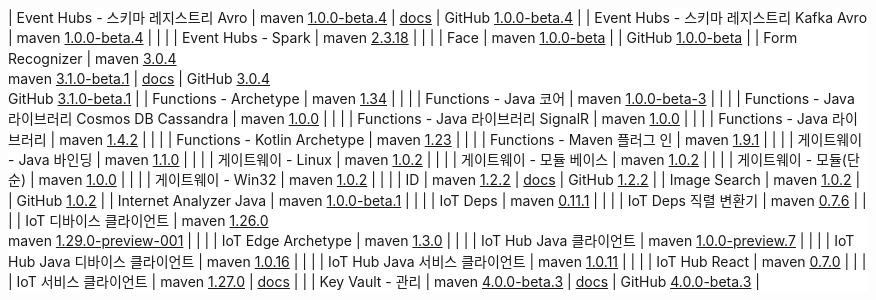| Event Hubs - 스키마 레지스트리 Avro | maven [1.0.0-beta.4](https://search.maven.org/artifact/com.azure/azure-data-schemaregistry-avro/1.0.0-beta.4/jar/) | [docs](/java/api/overview/azure/data-schemaregistry-avro-readme/) | GitHub [1.0.0-beta.4](https://github.com/Azure/azure-sdk-for-java/tree/azure-data-schemaregistry-avro_1.0.0-beta.4/sdk/schemaregistry/azure-data-schemaregistry-avro/) |
| Event Hubs - 스키마 레지스트리 Kafka Avro | maven [1.0.0-beta.4](https://search.maven.org/artifact/com.microsoft.azure/azure-schemaregistry-kafka-avro/1.0.0-beta.4/jar/) |  |  |
| Event Hubs - Spark | maven [2.3.18](https://search.maven.org/artifact/com.microsoft.azure/azure-eventhubs-spark_2.12/2.3.18/jar/) |  |  |
| Face | maven [1.0.0-beta](https://search.maven.org/artifact/com.microsoft.azure.cognitiveservices/azure-cognitiveservices-faceapi/1.0.0-beta/jar/) |  | GitHub [1.0.0-beta](https://github.com/Azure/azure-sdk-for-java/tree/master/sdk/cognitiveservices/ms-azure-cs-faceapi) |
| Form Recognizer | maven [3.0.4](https://search.maven.org/artifact/com.azure/azure-ai-formrecognizer/3.0.4/jar/)<br>maven [3.1.0-beta.1](https://search.maven.org/artifact/com.azure/azure-ai-formrecognizer/3.1.0-beta.1/jar/) | [docs](/java/api/overview/azure/ai-formrecognizer-readme/) | GitHub [3.0.4](https://github.com/Azure/azure-sdk-for-java/tree/azure-ai-formrecognizer_3.0.4/sdk/formrecognizer/azure-ai-formrecognizer/)<br>GitHub [3.1.0-beta.1](https://github.com/Azure/azure-sdk-for-java/tree/azure-ai-formrecognizer_3.1.0-beta.1/sdk/formrecognizer/azure-ai-formrecognizer/) |
| Functions - Archetype | maven [1.34](https://search.maven.org/artifact/com.microsoft.azure/azure-functions-archetype/1.34/jar/) |  |  |
| Functions - Java 코어 | maven [1.0.0-beta-3](https://search.maven.org/artifact/com.microsoft.azure/azure-functions-java-core/1.0.0-beta-3/jar/) |  |  |
| Functions - Java 라이브러리 Cosmos DB Cassandra | maven [1.0.0](https://search.maven.org/artifact/com.microsoft.azure.functions/azure-functions-java-library-cosmosdbcassandra/1.0.0/jar/) |  |  |
| Functions - Java 라이브러리 SignalR | maven [1.0.0](https://search.maven.org/artifact/com.microsoft.azure.functions/azure-functions-java-library-signalr/1.0.0/jar/) |  |  |
| Functions - Java 라이브러리 | maven [1.4.2](https://search.maven.org/artifact/com.microsoft.azure.functions/azure-functions-java-library/1.4.2/jar/) |  |  |
| Functions - Kotlin Archetype | maven [1.23](https://search.maven.org/artifact/com.microsoft.azure/azure-functions-kotlin-archetype/1.23/jar/) |  |  |
| Functions - Maven 플러그 인 | maven [1.9.1](https://search.maven.org/artifact/com.microsoft.azure/azure-functions-maven-plugin/1.9.1/jar/) |  |  |
| 게이트웨이 - Java 바인딩 | maven [1.1.0](https://search.maven.org/artifact/com.microsoft.azure.gateway/gateway-java-binding/1.1.0/jar/) |  |  |
| 게이트웨이 - Linux | maven [1.0.2](https://search.maven.org/artifact/com.microsoft.azure.gateway/gateway-linux/1.0.2/jar/) |  |  |
| 게이트웨이 - 모듈 베이스 | maven [1.0.2](https://search.maven.org/artifact/com.microsoft.azure.gateway/gateway-module-base/1.0.2/jar/) |  |  |
| 게이트웨이 - 모듈(단순) | maven [1.0.0](https://search.maven.org/artifact/com.microsoft.azure.gateway.archetypes/gateway-module-simple/1.0.0/jar/) |  |  |
| 게이트웨이 - Win32 | maven [1.0.2](https://search.maven.org/artifact/com.microsoft.azure.gateway/gateway-win32/1.0.2/jar/) |  |  |
| ID | maven [1.2.2](https://search.maven.org/artifact/com.azure/azure-identity/1.2.2/jar/) | [docs](/java/api/overview/azure/identity-readme/) | GitHub [1.2.2](https://github.com/Azure/azure-sdk-for-java/tree/azure-identity_1.2.2/sdk/identity/azure-identity/) |
| Image Search | maven [1.0.2](https://search.maven.org/artifact/com.microsoft.azure.cognitiveservices/azure-cognitiveservices-imagesearch/1.0.2/jar/) |  | GitHub [1.0.2](https://github.com/Azure/azure-sdk-for-java/tree/master/sdk/cognitiveservices/ms-azure-cs-imagesearch) |
| Internet Analyzer Java | maven [1.0.0-beta.1](https://search.maven.org/artifact/com.microsoft.azure/azure-internet-analyzer-java/1.0.0-beta.1/jar/) |  |  |
| IoT Deps | maven [0.11.1](https://search.maven.org/artifact/com.microsoft.azure.sdk.iot/iot-deps/0.11.1/jar/) |  |  |
| IoT Deps 직렬 변환기 | maven [0.7.6](https://search.maven.org/artifact/com.microsoft.azure.sdk.iot.deps/iot-deps-serializer/0.7.6/jar/) |  |  |
| IoT 디바이스 클라이언트 | maven [1.26.0](https://search.maven.org/artifact/com.microsoft.azure.sdk.iot/iot-device-client/1.26.0/jar/)<br>maven [1.29.0-preview-001](https://search.maven.org/artifact/com.microsoft.azure.sdk.iot/iot-device-client/1.29.0-preview-001/jar/) |  |  |
| IoT Edge Archetype | maven [1.3.0](https://search.maven.org/artifact/com.microsoft.azure/azure-iot-edge-archetype/1.3.0/jar/) |  |  |
| IoT Hub Java 클라이언트 | maven [1.0.0-preview.7](https://search.maven.org/artifact/com.microsoft.azure.iothub-java-client/iothub-java-client/1.0.0-preview.7/jar/) |  |  |
| IoT Hub Java 디바이스 클라이언트 | maven [1.0.16](https://search.maven.org/artifact/com.microsoft.azure.iothub-java-client/iothub-java-device-client/1.0.16/jar/) |  |  |
| IoT Hub Java 서비스 클라이언트 | maven [1.0.11](https://search.maven.org/artifact/com.microsoft.azure.iothub-java-client/iothub-java-service-client/1.0.11/jar/) |  |  |
| IoT Hub React | maven [0.7.0](https://search.maven.org/artifact/com.microsoft.azure.iot/iothub-react_2.12.0-RC1/0.7.0/jar/) |  |  |
| IoT 서비스 클라이언트 | maven [1.27.0](https://search.maven.org/artifact/com.microsoft.azure.sdk.iot/iot-service-client/1.27.0/jar/) | [docs](/java/api/overview/azure/iot) |  |
| Key Vault - 관리 | maven [4.0.0-beta.3](https://search.maven.org/artifact/com.azure/azure-security-keyvault-administration/4.0.0-beta.3/jar/) | [docs](/java/api/overview/azure/security-keyvault-administration-readme/) | GitHub [4.0.0-beta.3](https://github.com/Azure/azure-sdk-for-java/tree/azure-security-keyvault-administration_4.0.0-beta.3/sdk/keyvault/azure-security-keyvault-administration/) |